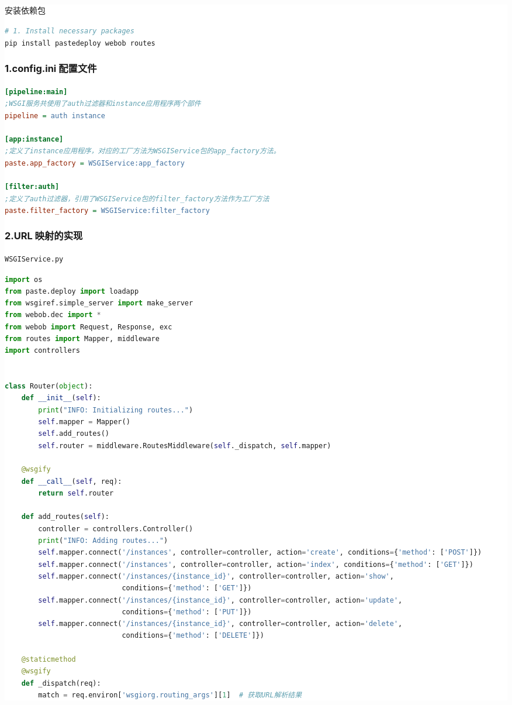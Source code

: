 安装依赖包

```sh
# 1. Install necessary packages
pip install pastedeploy webob routes
```

### 1.config.ini 配置文件

```ini
[pipeline:main]
;WSGI服务共使用了auth过滤器和instance应用程序两个部件
pipeline = auth instance

[app:instance]
;定义了instance应用程序，对应的工厂方法为WSGIService包的app_factory方法。
paste.app_factory = WSGIService:app_factory

[filter:auth]
;定义了auth过滤器，引用了WSGIService包的filter_factory方法作为工厂方法
paste.filter_factory = WSGIService:filter_factory
```

### 2.URL 映射的实现

`WSGIService.py`

```python
import os
from paste.deploy import loadapp
from wsgiref.simple_server import make_server
from webob.dec import *
from webob import Request, Response, exc
from routes import Mapper, middleware
import controllers


class Router(object):
    def __init__(self):
        print("INFO: Initializing routes...")
        self.mapper = Mapper()
        self.add_routes()
        self.router = middleware.RoutesMiddleware(self._dispatch, self.mapper)

    @wsgify
    def __call__(self, req):
        return self.router

    def add_routes(self):
        controller = controllers.Controller()
        print("INFO: Adding routes...")
        self.mapper.connect('/instances', controller=controller, action='create', conditions={'method': ['POST']})
        self.mapper.connect('/instances', controller=controller, action='index', conditions={'method': ['GET']})
        self.mapper.connect('/instances/{instance_id}', controller=controller, action='show',
                            conditions={'method': ['GET']})
        self.mapper.connect('/instances/{instance_id}', controller=controller, action='update',
                            conditions={'method': ['PUT']})
        self.mapper.connect('/instances/{instance_id}', controller=controller, action='delete',
                            conditions={'method': ['DELETE']})

    @staticmethod
    @wsgify
    def _dispatch(req):
        match = req.environ['wsgiorg.routing_args'][1]  # 获取URL解析结果
```